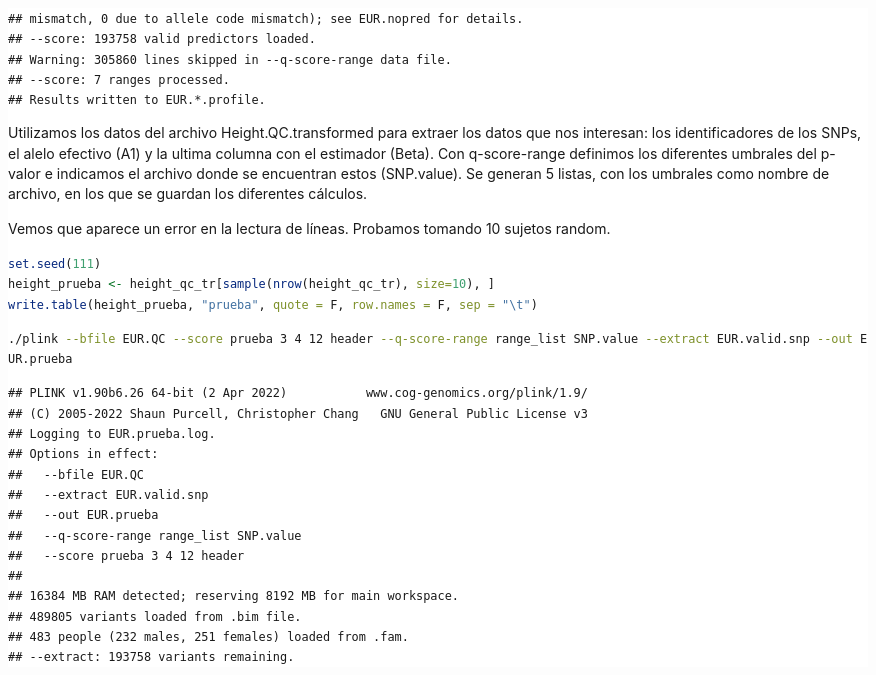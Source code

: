     ## mismatch, 0 due to allele code mismatch); see EUR.nopred for details.
    ## --score: 193758 valid predictors loaded.
    ## Warning: 305860 lines skipped in --q-score-range data file.
    ## --score: 7 ranges processed.
    ## Results written to EUR.*.profile.

Utilizamos los datos del archivo Height.QC.transformed para extraer los
datos que nos interesan: los identificadores de los SNPs, el alelo
efectivo (A1) y la ultima columna con el estimador (Beta). Con
q-score-range definimos los diferentes umbrales del p-valor e indicamos
el archivo donde se encuentran estos (SNP.value). Se generan 5 listas,
con los umbrales como nombre de archivo, en los que se guardan los
diferentes cálculos.

Vemos que aparece un error en la lectura de líneas. Probamos tomando 10
sujetos random.

``` r
set.seed(111)
height_prueba <- height_qc_tr[sample(nrow(height_qc_tr), size=10), ]
write.table(height_prueba, "prueba", quote = F, row.names = F, sep = "\t")
```

``` bash
./plink --bfile EUR.QC --score prueba 3 4 12 header --q-score-range range_list SNP.value --extract EUR.valid.snp --out EUR.prueba
```

    ## PLINK v1.90b6.26 64-bit (2 Apr 2022)           www.cog-genomics.org/plink/1.9/
    ## (C) 2005-2022 Shaun Purcell, Christopher Chang   GNU General Public License v3
    ## Logging to EUR.prueba.log.
    ## Options in effect:
    ##   --bfile EUR.QC
    ##   --extract EUR.valid.snp
    ##   --out EUR.prueba
    ##   --q-score-range range_list SNP.value
    ##   --score prueba 3 4 12 header
    ## 
    ## 16384 MB RAM detected; reserving 8192 MB for main workspace.
    ## 489805 variants loaded from .bim file.
    ## 483 people (232 males, 251 females) loaded from .fam.
    ## --extract: 193758 variants remaining.